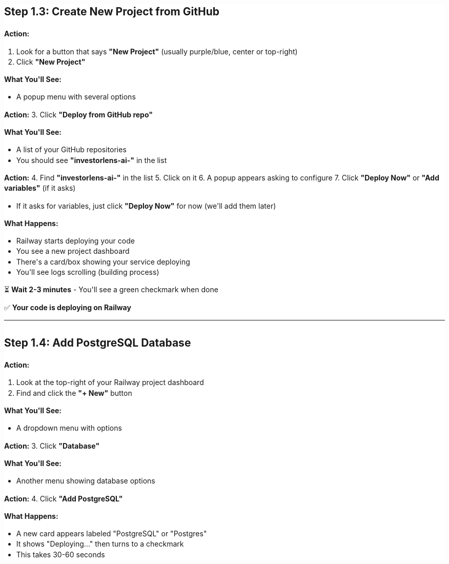 
## Step 1.3: Create New Project from GitHub

**Action:**
1. Look for a button that says **"New Project"** (usually purple/blue, center or top-right)
2. Click **"New Project"**

**What You'll See:**
- A popup menu with several options

**Action:**
3. Click **"Deploy from GitHub repo"**

**What You'll See:**
- A list of your GitHub repositories
- You should see **"investorlens-ai-"** in the list

**Action:**
4. Find **"investorlens-ai-"** in the list
5. Click on it
6. A popup appears asking to configure
7. Click **"Deploy Now"** or **"Add variables"** (if it asks)
   - If it asks for variables, just click **"Deploy Now"** for now (we'll add them later)

**What Happens:**
- Railway starts deploying your code
- You see a new project dashboard
- There's a card/box showing your service deploying
- You'll see logs scrolling (building process)

⏳ **Wait 2-3 minutes** - You'll see a green checkmark when done

✅ **Your code is deploying on Railway**

---

## Step 1.4: Add PostgreSQL Database

**Action:**
1. Look at the top-right of your Railway project dashboard
2. Find and click the **"+ New"** button

**What You'll See:**
- A dropdown menu with options

**Action:**
3. Click **"Database"**

**What You'll See:**
- Another menu showing database options

**Action:**
4. Click **"Add PostgreSQL"**

**What Happens:**
- A new card appears labeled "PostgreSQL" or "Postgres"
- It shows "Deploying..." then turns to a checkmark
- This takes 30-60 seconds
